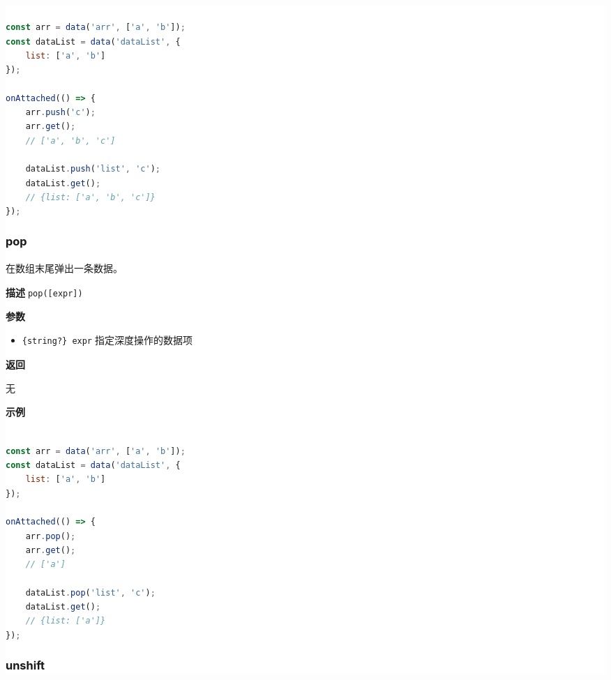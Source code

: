 ```js
 
const arr = data('arr', ['a', 'b']);
const dataList = data('dataList', {
    list: ['a', 'b']
});

onAttached(() => {
    arr.push('c');
    arr.get();
    // ['a', 'b', 'c']

    dataList.push('list', 'c');
    dataList.get();
    // {list: ['a', 'b', 'c']}
});

```
### pop

在数组末尾弹出一条数据。

**描述**
`pop([expr])`

**参数**

- `{string?} expr` 指定深度操作的数据项

**返回**

无

**示例**

```js
 
const arr = data('arr', ['a', 'b']);
const dataList = data('dataList', {
    list: ['a', 'b']
});

onAttached(() => {
    arr.pop();
    arr.get();
    // ['a']

    dataList.pop('list', 'c');
    dataList.get();
    // {list: ['a']}
});

```

### unshift
